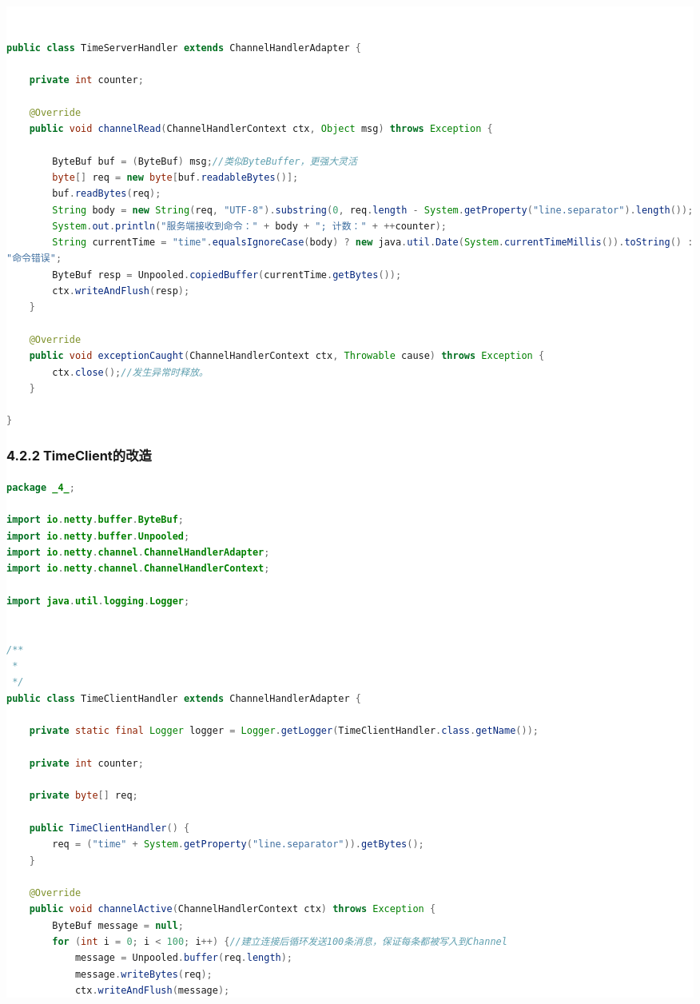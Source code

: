 ```java


public class TimeServerHandler extends ChannelHandlerAdapter {

    private int counter;

    @Override
    public void channelRead(ChannelHandlerContext ctx, Object msg) throws Exception {

        ByteBuf buf = (ByteBuf) msg;//类似ByteBuffer，更强大灵活
        byte[] req = new byte[buf.readableBytes()];
        buf.readBytes(req);
        String body = new String(req, "UTF-8").substring(0, req.length - System.getProperty("line.separator").length());
        System.out.println("服务端接收到命令：" + body + "; 计数：" + ++counter);
        String currentTime = "time".equalsIgnoreCase(body) ? new java.util.Date(System.currentTimeMillis()).toString() : "命令错误";
        ByteBuf resp = Unpooled.copiedBuffer(currentTime.getBytes());
        ctx.writeAndFlush(resp);
    }

    @Override
    public void exceptionCaught(ChannelHandlerContext ctx, Throwable cause) throws Exception {
        ctx.close();//发生异常时释放。
    }

}
```

### 4.2.2 TimeClient的改造
```java
package _4_;

import io.netty.buffer.ByteBuf;
import io.netty.buffer.Unpooled;
import io.netty.channel.ChannelHandlerAdapter;
import io.netty.channel.ChannelHandlerContext;

import java.util.logging.Logger;


/**
 *
 */
public class TimeClientHandler extends ChannelHandlerAdapter {

    private static final Logger logger = Logger.getLogger(TimeClientHandler.class.getName());

    private int counter;

    private byte[] req;

    public TimeClientHandler() {
        req = ("time" + System.getProperty("line.separator")).getBytes();
    }

    @Override
    public void channelActive(ChannelHandlerContext ctx) throws Exception {
        ByteBuf message = null;
        for (int i = 0; i < 100; i++) {//建立连接后循环发送100条消息，保证每条都被写入到Channel
            message = Unpooled.buffer(req.length);
            message.writeBytes(req);
            ctx.writeAndFlush(message);
```